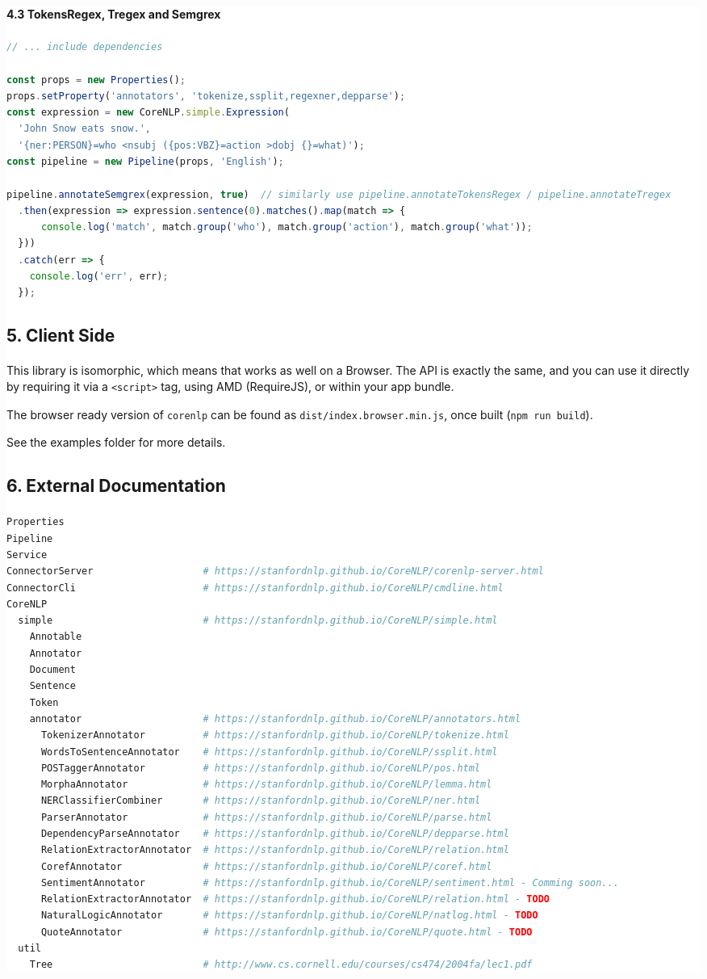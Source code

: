 #### 4.3 TokensRegex, Tregex and Semgrex
```javascript
// ... include dependencies

const props = new Properties();
props.setProperty('annotators', 'tokenize,ssplit,regexner,depparse');
const expression = new CoreNLP.simple.Expression(
  'John Snow eats snow.',
  '{ner:PERSON}=who <nsubj ({pos:VBZ}=action >dobj {}=what)');
const pipeline = new Pipeline(props, 'English');

pipeline.annotateSemgrex(expression, true)  // similarly use pipeline.annotateTokensRegex / pipeline.annotateTregex
  .then(expression => expression.sentence(0).matches().map(match => {
      console.log('match', match.group('who'), match.group('action'), match.group('what'));
  }))
  .catch(err => {
    console.log('err', err);
  });
```

## 5. Client Side

This library is isomorphic, which means that works as well on a Browser. The API is exactly the same, and you can use it directly by requiring it via a `<script>` tag, using AMD (RequireJS), or within your app bundle.

The browser ready version of `corenlp` can be found as `dist/index.browser.min.js`, once built (`npm run build`).

See the examples folder for more details.

## 6. External Documentation

```bash
Properties
Pipeline
Service
ConnectorServer                   # https://stanfordnlp.github.io/CoreNLP/corenlp-server.html
ConnectorCli                      # https://stanfordnlp.github.io/CoreNLP/cmdline.html
CoreNLP
  simple                          # https://stanfordnlp.github.io/CoreNLP/simple.html
    Annotable
    Annotator
    Document
    Sentence
    Token
    annotator                     # https://stanfordnlp.github.io/CoreNLP/annotators.html
      TokenizerAnnotator          # https://stanfordnlp.github.io/CoreNLP/tokenize.html
      WordsToSentenceAnnotator    # https://stanfordnlp.github.io/CoreNLP/ssplit.html
      POSTaggerAnnotator          # https://stanfordnlp.github.io/CoreNLP/pos.html
      MorphaAnnotator             # https://stanfordnlp.github.io/CoreNLP/lemma.html
      NERClassifierCombiner       # https://stanfordnlp.github.io/CoreNLP/ner.html
      ParserAnnotator             # https://stanfordnlp.github.io/CoreNLP/parse.html
      DependencyParseAnnotator    # https://stanfordnlp.github.io/CoreNLP/depparse.html
      RelationExtractorAnnotator  # https://stanfordnlp.github.io/CoreNLP/relation.html
      CorefAnnotator              # https://stanfordnlp.github.io/CoreNLP/coref.html
      SentimentAnnotator          # https://stanfordnlp.github.io/CoreNLP/sentiment.html - Comming soon...
      RelationExtractorAnnotator  # https://stanfordnlp.github.io/CoreNLP/relation.html - TODO
      NaturalLogicAnnotator       # https://stanfordnlp.github.io/CoreNLP/natlog.html - TODO
      QuoteAnnotator              # https://stanfordnlp.github.io/CoreNLP/quote.html - TODO
  util
    Tree                          # http://www.cs.cornell.edu/courses/cs474/2004fa/lec1.pdf
```